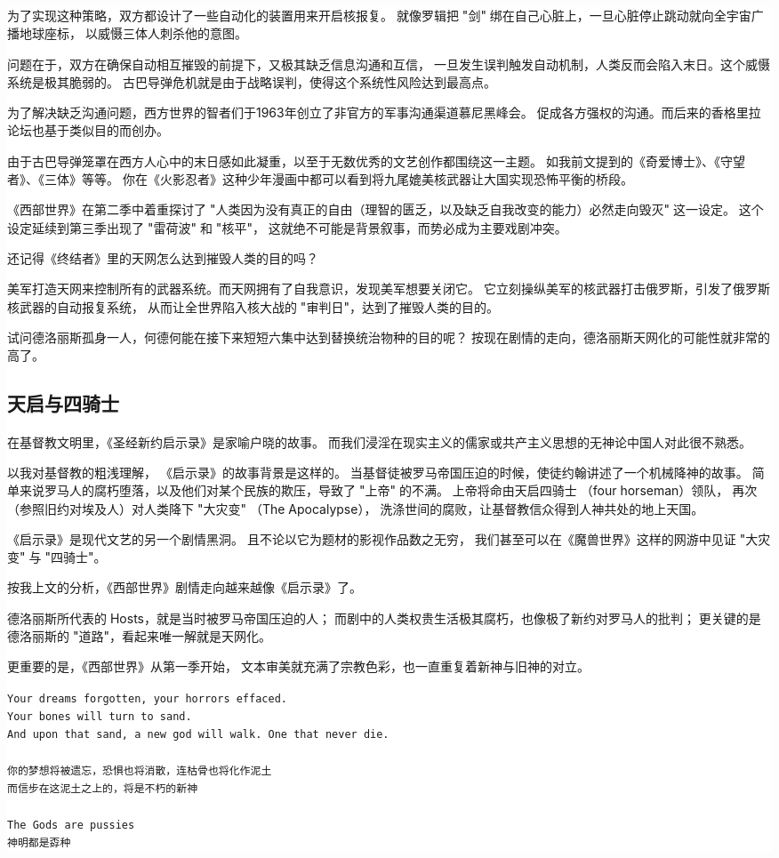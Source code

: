 为了实现这种策略，双方都设计了一些自动化的装置用来开启核报复。
就像罗辑把 "剑" 绑在自己心脏上，一旦心脏停止跳动就向全宇宙广播地球座标，
以威慑三体人刺杀他的意图。


问题在于，双方在确保自动相互摧毁的前提下，又极其缺乏信息沟通和互信，
一旦发生误判触发自动机制，人类反而会陷入末日。这个威慑系统是极其脆弱的。
古巴导弹危机就是由于战略误判，使得这个系统性风险达到最高点。

为了解决缺乏沟通问题，西方世界的智者们于1963年创立了非官方的军事沟通渠道慕尼黑峰会。
促成各方强权的沟通。而后来的香格里拉论坛也基于类似目的而创办。


由于古巴导弹笼罩在西方人心中的末日感如此凝重，以至于无数优秀的文艺创作都围绕这一主题。
如我前文提到的《奇爱博士》、《守望者》、《三体》等等。
你在《火影忍者》这种少年漫画中都可以看到将九尾媲美核武器让大国实现恐怖平衡的桥段。

《西部世界》在第二季中着重探讨了 "人类因为没有真正的自由（理智的匮乏，以及缺乏自我改变的能力）必然走向毁灭" 这一设定。
这个设定延续到第三季出现了 "雷荷波" 和 "核平"，
这就绝不可能是背景叙事，而势必成为主要戏剧冲突。

还记得《终结者》里的天网怎么达到摧毁人类的目的吗？

美军打造天网来控制所有的武器系统。而天网拥有了自我意识，发现美军想要关闭它。
它立刻操纵美军的核武器打击俄罗斯，引发了俄罗斯核武器的自动报复系统，
从而让全世界陷入核大战的 "审判日"，达到了摧毁人类的目的。

试问德洛丽斯孤身一人，何德何能在接下来短短六集中达到替换统治物种的目的呢？
按现在剧情的走向，德洛丽斯天网化的可能性就非常的高了。

## 天启与四骑士

在基督教文明里，《圣经新约启示录》是家喻户晓的故事。
而我们浸淫在现实主义的儒家或共产主义思想的无神论中国人对此很不熟悉。

以我对基督教的粗浅理解，
《启示录》的故事背景是这样的。
当基督徒被罗马帝国压迫的时候，使徒约翰讲述了一个机械降神的故事。
简单来说罗马人的腐朽堕落，以及他们对某个民族的欺压，导致了 "上帝" 的不满。
上帝将命由天启四骑士 （four horseman）领队，
再次（参照旧约对埃及人）对人类降下 "大灾变" （The Apocalypse），
洗涤世间的腐败，让基督教信众得到人神共处的地上天国。

《启示录》是现代文艺的另一个剧情黑洞。
且不论以它为题材的影视作品数之无穷，
我们甚至可以在《魔兽世界》这样的网游中见证 "大灾变" 与 "四骑士"。

按我上文的分析，《西部世界》剧情走向越来越像《启示录》了。

德洛丽斯所代表的 Hosts，就是当时被罗马帝国压迫的人；
而剧中的人类权贵生活极其腐朽，也像极了新约对罗马人的批判；
更关键的是德洛丽斯的 "道路"，看起来唯一解就是天网化。

更重要的是，《西部世界》从第一季开始，
文本审美就充满了宗教色彩，也一直重复着新神与旧神的对立。

```
Your dreams forgotten, your horrors effaced.
Your bones will turn to sand.
And upon that sand, a new god will walk. One that never die.

你的梦想将被遗忘，恐惧也将消散，连枯骨也将化作泥土
而信步在这泥土之上的，将是不朽的新神

The Gods are pussies
神明都是孬种
```
